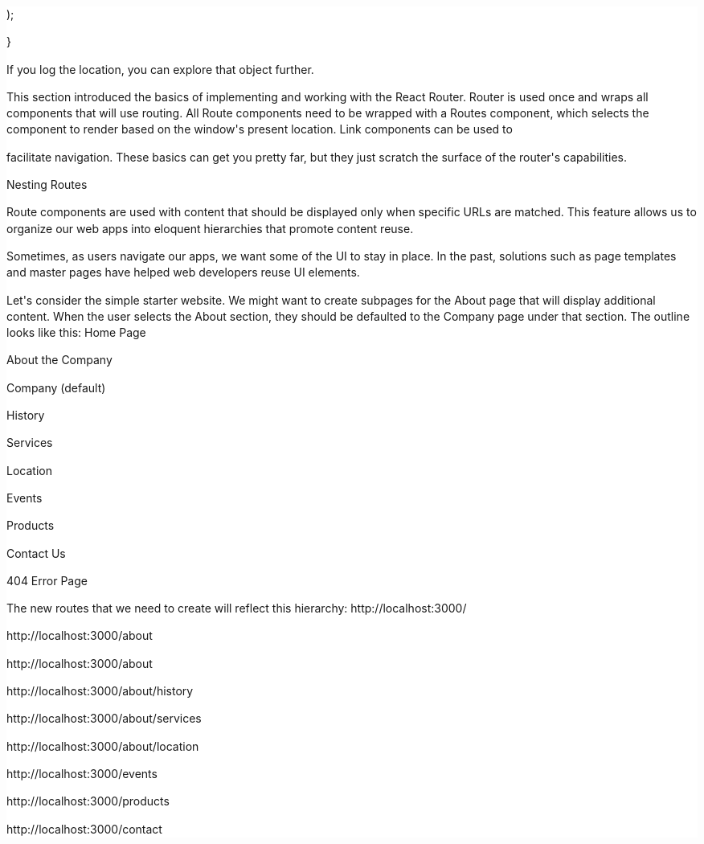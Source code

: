 );

}

If you log the location, you can explore that object further.

This section introduced the basics of implementing and working with the React Router. Router is used once and wraps all components that will use routing. All Route components need to be wrapped with a Routes component, which selects the component to render based on the window's present location. Link components can be used to

facilitate navigation. These basics can get you pretty far, but they just scratch the surface of the router's capabilities.

Nesting Routes

Route components are used with content that should be displayed only when specific URLs are matched. This feature allows us to organize our web apps into eloquent hierarchies that promote content reuse.

Sometimes, as users navigate our apps, we want some of the UI to stay in place. In the past, solutions such as page templates and master pages have helped web developers reuse UI elements.

Let's consider the simple starter website. We might want to create subpages for the About page that will display additional content. When the user selects the About section, they should be defaulted to the Company page under that section. The outline looks like this: Home Page

About the Company

Company (default)

History

Services

Location

Events

Products

Contact Us

404 Error Page

The new routes that we need to create will reflect this hierarchy: http://localhost:3000/

http://localhost:3000/about

http://localhost:3000/about

http://localhost:3000/about/history

http://localhost:3000/about/services

http://localhost:3000/about/location

http://localhost:3000/events

http://localhost:3000/products

http://localhost:3000/contact
